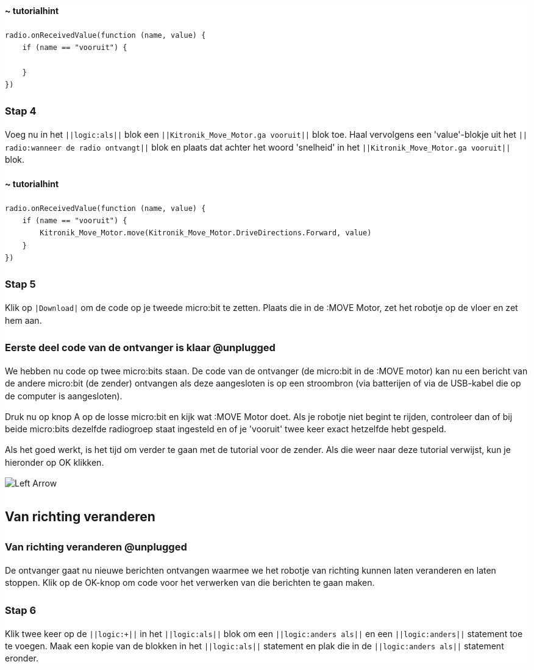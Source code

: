 #### ~ tutorialhint
```blocks
radio.onReceivedValue(function (name, value) {
    if (name == "vooruit") {
    	
    }	
})
```

### Stap 4
Voeg nu in het ``||logic:als||`` blok  een ``||Kitronik_Move_Motor.ga vooruit||`` blok toe. Haal vervolgens een 'value'-blokje uit het ``||radio:wanneer de radio ontvangt||`` blok en plaats dat achter het woord 'snelheid' in het   ``||Kitronik_Move_Motor.ga vooruit||`` blok.

#### ~ tutorialhint
```blocks
radio.onReceivedValue(function (name, value) {
    if (name == "vooruit") {
        Kitronik_Move_Motor.move(Kitronik_Move_Motor.DriveDirections.Forward, value)
    }
})
```

### Stap 5
Klik op ``|Download|`` om de code op je tweede micro:bit te zetten. Plaats die in de :MOVE Motor, zet het robotje op de vloer en zet hem aan.

### Eerste deel code van de ontvanger is klaar @unplugged
We hebben nu code op twee micro:bits staan. De code van de ontvanger (de micro:bit in de :MOVE motor) kan nu een bericht van de andere micro:bit (de zender) ontvangen als deze aangesloten is op een stroombron (via batterijen of via de USB-kabel die op de computer is aangesloten).

Druk nu op knop A op de losse micro:bit en kijk wat :MOVE Motor doet. Als je robotje niet begint te rijden, controleer dan of bij beide micro:bits dezelfde radiogroep staat ingesteld en of je 'vooruit' twee keer exact hetzelfde hebt gespeld.

Als het goed werkt, is het tijd om verder te gaan met de tutorial voor de zender. Als die weer naar deze tutorial verwijst, kun je hieronder op OK klikken.

![Left Arrow](https://KitronikLtd.github.io/pxt-kitronik-move-motor/assets/left-arrow.jpg)

## Van richting veranderen

### Van richting veranderen @unplugged
De ontvanger gaat nu nieuwe berichten ontvangen waarmee we het robotje van richting kunnen laten veranderen en laten stoppen. Klik op de OK-knop om code voor het verwerken van die berichten te gaan maken.

### Stap 6
Klik twee keer op de ``||logic:+||`` in het ``||logic:als||`` blok om een  ``||logic:anders als||`` en een ``||logic:anders||`` statement toe te voegen. Maak een kopie van de blokken in het ``||logic:als||`` statement en plak die in de ``||logic:anders als||`` statement eronder.
